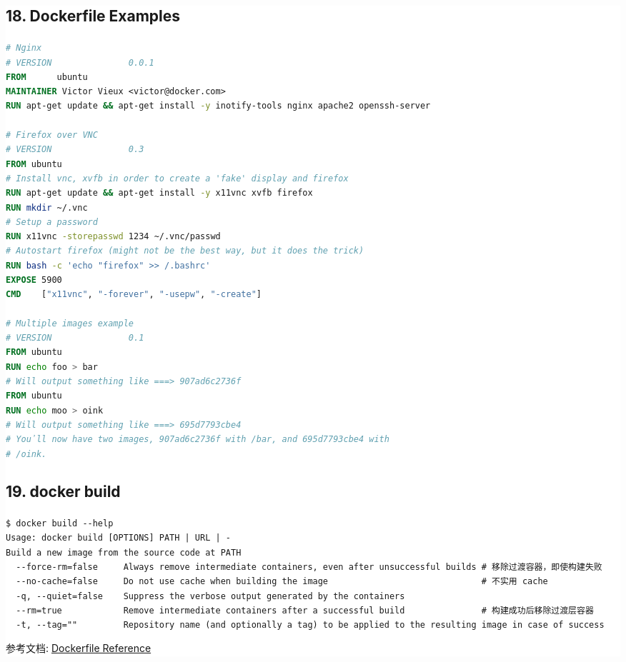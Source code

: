 ## **18. Dockerfile Examples**

```dockerfile
# Nginx
# VERSION               0.0.1
FROM      ubuntu
MAINTAINER Victor Vieux <victor@docker.com>
RUN apt-get update && apt-get install -y inotify-tools nginx apache2 openssh-server

# Firefox over VNC
# VERSION               0.3
FROM ubuntu
# Install vnc, xvfb in order to create a 'fake' display and firefox
RUN apt-get update && apt-get install -y x11vnc xvfb firefox
RUN mkdir ~/.vnc
# Setup a password
RUN x11vnc -storepasswd 1234 ~/.vnc/passwd
# Autostart firefox (might not be the best way, but it does the trick)
RUN bash -c 'echo "firefox" >> /.bashrc'
EXPOSE 5900
CMD    ["x11vnc", "-forever", "-usepw", "-create"]

# Multiple images example
# VERSION               0.1
FROM ubuntu
RUN echo foo > bar
# Will output something like ===> 907ad6c2736f
FROM ubuntu
RUN echo moo > oink
# Will output something like ===> 695d7793cbe4
# You᾿ll now have two images, 907ad6c2736f with /bar, and 695d7793cbe4 with
# /oink.
```

## **19. docker build**
```shell
$ docker build --help
Usage: docker build [OPTIONS] PATH | URL | -
Build a new image from the source code at PATH
  --force-rm=false     Always remove intermediate containers, even after unsuccessful builds # 移除过渡容器，即使构建失败
  --no-cache=false     Do not use cache when building the image                              # 不实用 cache        
  -q, --quiet=false    Suppress the verbose output generated by the containers               
  --rm=true            Remove intermediate containers after a successful build               # 构建成功后移除过渡层容器
  -t, --tag=""         Repository name (and optionally a tag) to be applied to the resulting image in case of success
```
参考文档: [Dockerfile Reference](https://docs.docker.com/engine/reference/builder/)
